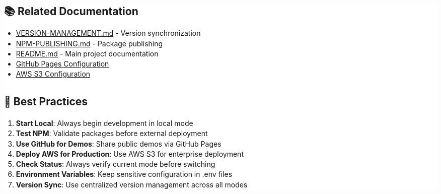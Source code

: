 ## 📚 Related Documentation

- [VERSION-MANAGEMENT.md](VERSION-MANAGEMENT.md) - Version synchronization
- [NPM-PUBLISHING.md](../single-spa-root/NPM-PUBLISHING.md) - Package publishing
- [README.md](../README.md) - Main project documentation
- [GitHub Pages Configuration](../README.md#github-pages-configuration)
- [AWS S3 Configuration](../README.md#aws-s3-configuration)

## 🎯 Best Practices

1. **Start Local**: Always begin development in local mode
2. **Test NPM**: Validate packages before external deployment
3. **Use GitHub for Demos**: Share public demos via GitHub Pages
4. **Deploy AWS for Production**: Use AWS S3 for enterprise deployment
5. **Check Status**: Always verify current mode before switching
6. **Environment Variables**: Keep sensitive configuration in .env files
7. **Version Sync**: Use centralized version management across all modes